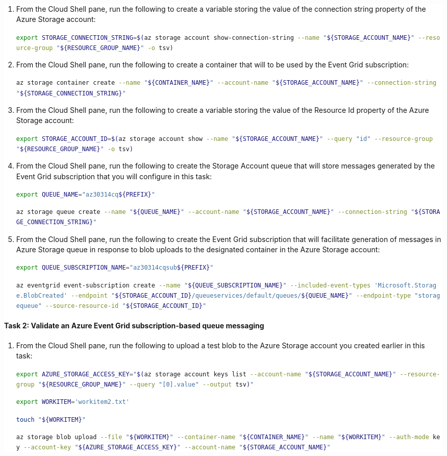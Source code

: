 1. From the Cloud Shell pane, run the following to create a variable storing the value of the connection string property of the Azure Storage account:

   ```sh
   export STORAGE_CONNECTION_STRING=$(az storage account show-connection-string --name "${STORAGE_ACCOUNT_NAME}" --resource-group "${RESOURCE_GROUP_NAME}" -o tsv)
   ```

1. From the Cloud Shell pane, run the following to create a container that will to be used by the Event Grid subscription:

   ```sh
   az storage container create --name "${CONTAINER_NAME}" --account-name "${STORAGE_ACCOUNT_NAME}" --connection-string "${STORAGE_CONNECTION_STRING}"
   ```

1. From the Cloud Shell pane, run the following to create a variable storing the value of the Resource Id property of the Azure Storage account:

   ```sh
   export STORAGE_ACCOUNT_ID=$(az storage account show --name "${STORAGE_ACCOUNT_NAME}" --query "id" --resource-group "${RESOURCE_GROUP_NAME}" -o tsv)
   ```

1. From the Cloud Shell pane, run the following to create the Storage Account queue that will store messages generated by the Event Grid subscription that you will configure in this task:

   ```sh
   export QUEUE_NAME="az30314cq${PREFIX}"
   ```
   ```sh
   az storage queue create --name "${QUEUE_NAME}" --account-name "${STORAGE_ACCOUNT_NAME}" --connection-string "${STORAGE_CONNECTION_STRING}"
   ```

1. From the Cloud Shell pane, run the following to create the Event Grid subscription that will facilitate generation of messages in Azure Storage queue in response to blob uploads to the designated container in the Azure Storage account:

   ```sh
   export QUEUE_SUBSCRIPTION_NAME="az30314cqsub${PREFIX}"
   ```
   ```sh
   az eventgrid event-subscription create --name "${QUEUE_SUBSCRIPTION_NAME}" --included-event-types 'Microsoft.Storage.BlobCreated' --endpoint "${STORAGE_ACCOUNT_ID}/queueservices/default/queues/${QUEUE_NAME}" --endpoint-type "storagequeue" --source-resource-id "${STORAGE_ACCOUNT_ID}"
   ```

#### Task 2: Validate an Azure Event Grid subscription-based queue messaging

1. From the Cloud Shell pane, run the following to upload a test blob to the Azure Storage account you created earlier in this task:

   ```sh
   export AZURE_STORAGE_ACCESS_KEY="$(az storage account keys list --account-name "${STORAGE_ACCOUNT_NAME}" --resource-group "${RESOURCE_GROUP_NAME}" --query "[0].value" --output tsv)"
   ```
   ```sh
   export WORKITEM='workitem2.txt'
   ```
   ```sh
   touch "${WORKITEM}"
   ```
   ```sh
   az storage blob upload --file "${WORKITEM}" --container-name "${CONTAINER_NAME}" --name "${WORKITEM}" --auth-mode key --account-key "${AZURE_STORAGE_ACCESS_KEY}" --account-name "${STORAGE_ACCOUNT_NAME}"
   ```
